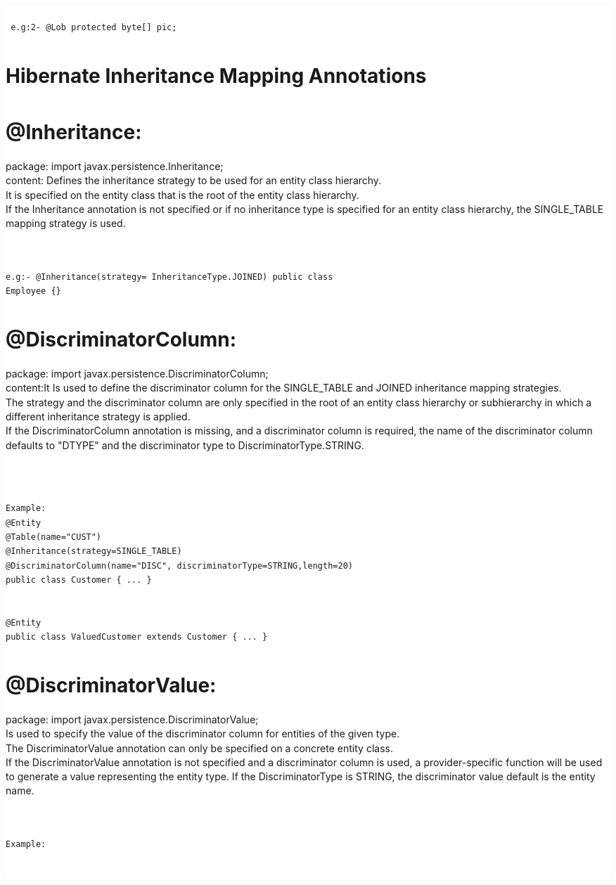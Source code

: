 </code> <br>
<code>
        e.g:2-
@Lob
protected byte[] pic;
</code> <br>

# Hibernate Inheritance Mapping Annotations

# @Inheritance:

<p1>package: import javax.persistence.Inheritance;<br>
        content: Defines the inheritance strategy to be used for an entity class hierarchy.<br>
        It is specified on the entity class that is the root of the entity class hierarchy.<br>
        If the Inheritance annotation is not specified or if no inheritance type is specified for an entity class hierarchy, the SINGLE_TABLE mapping strategy is used.</p> <br>
<code>
e.g:-
@Inheritance(strategy= InheritanceType.JOINED)
public class Employee {}
</code>

# @DiscriminatorColumn:
<p1>package: import javax.persistence.DiscriminatorColumn;<br>
        content:It Is used to define the discriminator column for the SINGLE_TABLE and JOINED inheritance mapping strategies.<br>
        The strategy and the discriminator column are only specified in the root of an entity class hierarchy or subhierarchy in which a different inheritance strategy is applied.<br>
        If the DiscriminatorColumn annotation is missing, and a discriminator column is required, the name of the discriminator column defaults to "DTYPE" and the discriminator type to DiscriminatorType.STRING.</p> <br>

<code>
Example:
@Entity
@Table(name="CUST")
@Inheritance(strategy=SINGLE_TABLE)
@DiscriminatorColumn(name="DISC", discriminatorType=STRING,length=20)
public class Customer { ... }
<br>
@Entity
public class ValuedCustomer extends Customer { ... }
</code>

# @DiscriminatorValue:
<p>package: import javax.persistence.DiscriminatorValue; <br>
        Is used to specify the value of the discriminator column for entities of the given type. <br>
        The DiscriminatorValue annotation can only be specified on a concrete entity class. <br>
        If the DiscriminatorValue annotation is not specified and a discriminator column is used, a provider-specific function will be used to generate a value representing the entity type. If the DiscriminatorType is STRING, the discriminator value default is the entity name.</p> <br>
<code>
Example:

